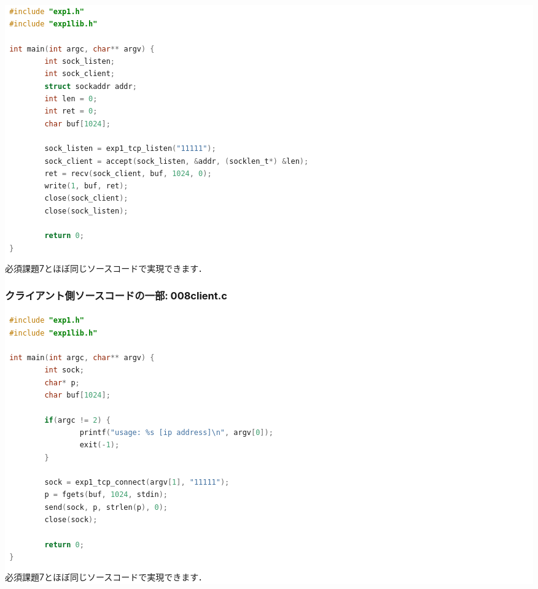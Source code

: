 ```c
 #include "exp1.h"
 #include "exp1lib.h"
 
 int main(int argc, char** argv) {
         int sock_listen;
         int sock_client;
         struct sockaddr addr;
         int len = 0;
         int ret = 0;
         char buf[1024];
 
         sock_listen = exp1_tcp_listen("11111");
         sock_client = accept(sock_listen, &addr, (socklen_t*) &len);
         ret = recv(sock_client, buf, 1024, 0);
         write(1, buf, ret);
         close(sock_client);
         close(sock_listen);
 
         return 0;
 }
```

必須課題7とほぼ同じソースコードで実現できます．

### クライアント側ソースコードの一部: 008client.c

```c
 #include "exp1.h"
 #include "exp1lib.h"
 
 int main(int argc, char** argv) {
         int sock;
         char* p;
         char buf[1024];
 
         if(argc != 2) {
                 printf("usage: %s [ip address]\n", argv[0]);
                 exit(-1);
         }
 
         sock = exp1_tcp_connect(argv[1], "11111");
         p = fgets(buf, 1024, stdin);
         send(sock, p, strlen(p), 0);
         close(sock);
 
         return 0;
 }

```

必須課題7とほぼ同じソースコードで実現できます．
